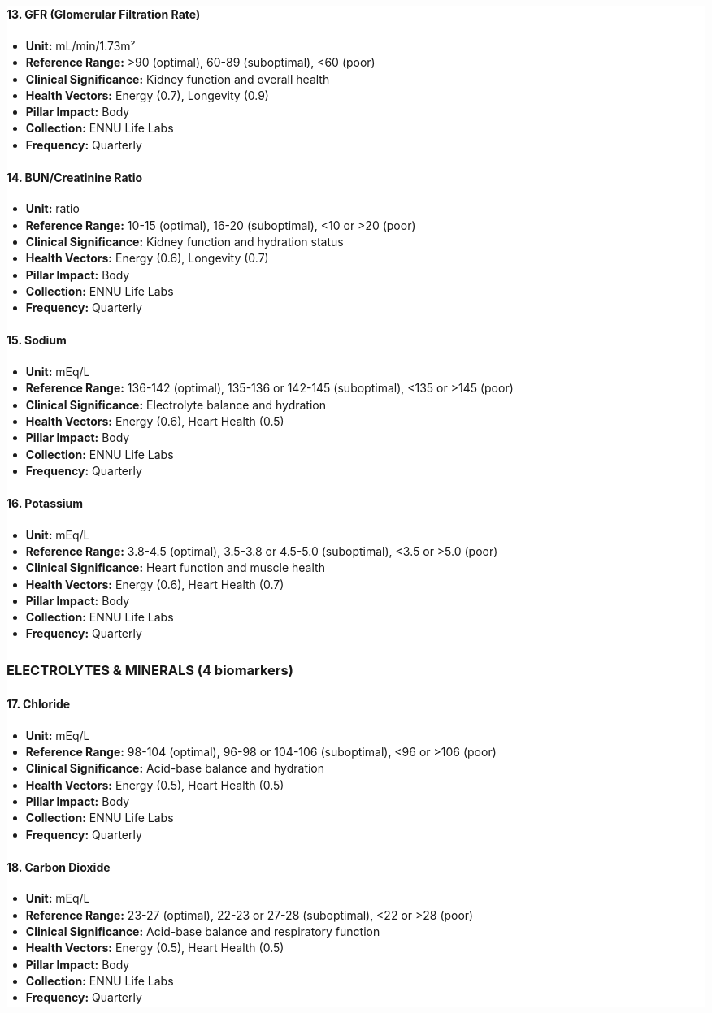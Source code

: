 #### **13. GFR (Glomerular Filtration Rate)**
- **Unit:** mL/min/1.73m²
- **Reference Range:** >90 (optimal), 60-89 (suboptimal), <60 (poor)
- **Clinical Significance:** Kidney function and overall health
- **Health Vectors:** Energy (0.7), Longevity (0.9)
- **Pillar Impact:** Body
- **Collection:** ENNU Life Labs
- **Frequency:** Quarterly

#### **14. BUN/Creatinine Ratio**
- **Unit:** ratio
- **Reference Range:** 10-15 (optimal), 16-20 (suboptimal), <10 or >20 (poor)
- **Clinical Significance:** Kidney function and hydration status
- **Health Vectors:** Energy (0.6), Longevity (0.7)
- **Pillar Impact:** Body
- **Collection:** ENNU Life Labs
- **Frequency:** Quarterly

#### **15. Sodium**
- **Unit:** mEq/L
- **Reference Range:** 136-142 (optimal), 135-136 or 142-145 (suboptimal), <135 or >145 (poor)
- **Clinical Significance:** Electrolyte balance and hydration
- **Health Vectors:** Energy (0.6), Heart Health (0.5)
- **Pillar Impact:** Body
- **Collection:** ENNU Life Labs
- **Frequency:** Quarterly

#### **16. Potassium**
- **Unit:** mEq/L
- **Reference Range:** 3.8-4.5 (optimal), 3.5-3.8 or 4.5-5.0 (suboptimal), <3.5 or >5.0 (poor)
- **Clinical Significance:** Heart function and muscle health
- **Health Vectors:** Energy (0.6), Heart Health (0.7)
- **Pillar Impact:** Body
- **Collection:** ENNU Life Labs
- **Frequency:** Quarterly

### **ELECTROLYTES & MINERALS (4 biomarkers)**

#### **17. Chloride**
- **Unit:** mEq/L
- **Reference Range:** 98-104 (optimal), 96-98 or 104-106 (suboptimal), <96 or >106 (poor)
- **Clinical Significance:** Acid-base balance and hydration
- **Health Vectors:** Energy (0.5), Heart Health (0.5)
- **Pillar Impact:** Body
- **Collection:** ENNU Life Labs
- **Frequency:** Quarterly

#### **18. Carbon Dioxide**
- **Unit:** mEq/L
- **Reference Range:** 23-27 (optimal), 22-23 or 27-28 (suboptimal), <22 or >28 (poor)
- **Clinical Significance:** Acid-base balance and respiratory function
- **Health Vectors:** Energy (0.5), Heart Health (0.5)
- **Pillar Impact:** Body
- **Collection:** ENNU Life Labs
- **Frequency:** Quarterly
